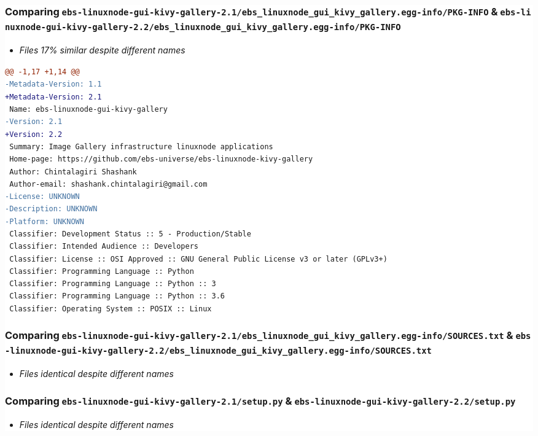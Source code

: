 ### Comparing `ebs-linuxnode-gui-kivy-gallery-2.1/ebs_linuxnode_gui_kivy_gallery.egg-info/PKG-INFO` & `ebs-linuxnode-gui-kivy-gallery-2.2/ebs_linuxnode_gui_kivy_gallery.egg-info/PKG-INFO`

 * *Files 17% similar despite different names*

```diff
@@ -1,17 +1,14 @@
-Metadata-Version: 1.1
+Metadata-Version: 2.1
 Name: ebs-linuxnode-gui-kivy-gallery
-Version: 2.1
+Version: 2.2
 Summary: Image Gallery infrastructure linuxnode applications
 Home-page: https://github.com/ebs-universe/ebs-linuxnode-kivy-gallery
 Author: Chintalagiri Shashank
 Author-email: shashank.chintalagiri@gmail.com
-License: UNKNOWN
-Description: UNKNOWN
-Platform: UNKNOWN
 Classifier: Development Status :: 5 - Production/Stable
 Classifier: Intended Audience :: Developers
 Classifier: License :: OSI Approved :: GNU General Public License v3 or later (GPLv3+)
 Classifier: Programming Language :: Python
 Classifier: Programming Language :: Python :: 3
 Classifier: Programming Language :: Python :: 3.6
 Classifier: Operating System :: POSIX :: Linux
```

### Comparing `ebs-linuxnode-gui-kivy-gallery-2.1/ebs_linuxnode_gui_kivy_gallery.egg-info/SOURCES.txt` & `ebs-linuxnode-gui-kivy-gallery-2.2/ebs_linuxnode_gui_kivy_gallery.egg-info/SOURCES.txt`

 * *Files identical despite different names*

### Comparing `ebs-linuxnode-gui-kivy-gallery-2.1/setup.py` & `ebs-linuxnode-gui-kivy-gallery-2.2/setup.py`

 * *Files identical despite different names*

